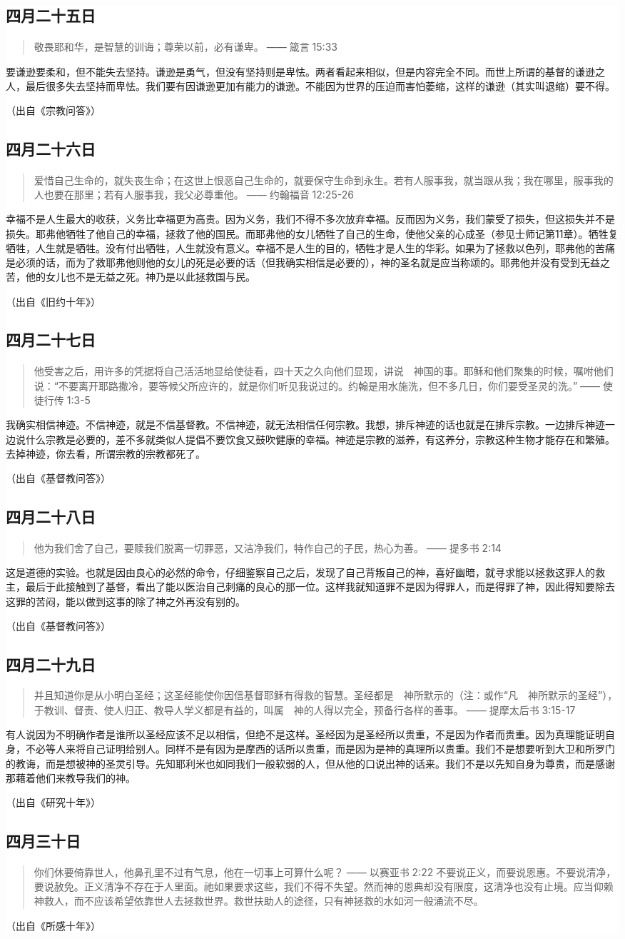 
## 四月二十五日

> 敬畏耶和华，是智慧的训诲；尊荣以前，必有谦卑。
> —— 箴言 15:33

要谦逊要柔和，但不能失去坚持。谦逊是勇气，但没有坚持则是卑怯。两者看起来相似，但是内容完全不同。而世上所谓的基督的谦逊之人，最后很多失去坚持而卑怯。我们要有因谦逊更加有能力的谦逊。不能因为世界的压迫而害怕萎缩，这样的谦逊（其实叫退缩）要不得。

（出自《宗教问答》）


## 四月二十六日

> 爱惜自己生命的，就失丧生命；在这世上恨恶自己生命的，就要保守生命到永生。若有人服事我，就当跟从我；我在哪里，服事我的人也要在那里；若有人服事我，我父必尊重他。
> —— 约翰福音 12:25-26

幸福不是人生最大的收获，义务比幸福更为高贵。因为义务，我们不得不多次放弃幸福。反而因为义务，我们蒙受了损失，但这损失并不是损失。耶弗他牺牲了他自己的幸福，拯救了他的国民。而耶弗他的女儿牺牲了自己的生命，使他父亲的心成圣（参见士师记第11章）。牺牲复牺牲，人生就是牺牲。没有付出牺牲，人生就没有意义。幸福不是人生的目的，牺牲才是人生的华彩。如果为了拯救以色列，耶弗他的苦痛是必须的话，而为了救耶弗他则他的女儿的死是必要的话（但我确实相信是必要的），神的圣名就是应当称颂的。耶弗他并没有受到无益之苦，他的女儿也不是无益之死。神乃是以此拯救国与民。

（出自《旧约十年》）


## 四月二十七日

> 他受害之后，用许多的凭据将自己活活地显给使徒看，四十天之久向他们显现，讲说　神国的事。耶稣和他们聚集的时候，嘱咐他们说：“不要离开耶路撒冷，要等候父所应许的，就是你们听见我说过的。约翰是用水施洗，但不多几日，你们要受圣灵的洗。” 
> —— 使徒行传 1:3-5

我确实相信神迹。不信神迹，就是不信基督教。不信神迹，就无法相信任何宗教。我想，排斥神迹的话也就是在排斥宗教。一边排斥神迹一边说什么宗教是必要的，差不多就类似人提倡不要饮食又鼓吹健康的幸福。神迹是宗教的滋养，有这养分，宗教这种生物才能存在和繁殖。去掉神迹，你去看，所谓宗教的宗教都死了。

（出自《基督教问答》）


## 四月二十八日

> 他为我们舍了自己，要赎我们脱离一切罪恶，又洁净我们，特作自己的子民，热心为善。
> —— 提多书 2:14

这是道德的实验。也就是因由良心的必然的命令，仔细鉴察自己之后，发现了自己背叛自己的神，喜好幽暗，就寻求能以拯救这罪人的救主，最后于此接触到了基督，看出了能以医治自己刺痛的良心的那一位。这样我就知道罪不是因为得罪人，而是得罪了神，因此得知要除去这罪的苦闷，能以做到这事的除了神之外再没有别的。

（出自《基督教问答》）


## 四月二十九日

> 并且知道你是从小明白圣经；这圣经能使你因信基督耶稣有得救的智慧。圣经都是　神所默示的（注：或作“凡　神所默示的圣经”），于教训、督责、使人归正、教导人学义都是有益的，叫属　神的人得以完全，预备行各样的善事。
> —— 提摩太后书 3:15-17

有人说因为不明确作者是谁所以圣经应该不足以相信，但绝不是这样。圣经因为是圣经所以贵重，不是因为作者而贵重。因为真理能证明自身，不必等人来将自己证明给别人。同样不是有因为是摩西的话所以贵重，而是因为是神的真理所以贵重。我们不是想要听到大卫和所罗门的教诲，而是想被神的圣灵引导。先知耶利米也如同我们一般软弱的人，但从他的口说出神的话来。我们不是以先知自身为尊贵，而是感谢那藉着他们来教导我们的神。

（出自《研究十年》）


## 四月三十日

> 你们休要倚靠世人，他鼻孔里不过有气息，他在一切事上可算什么呢？
> —— 以赛亚书 2:22
不要说正义，而要说恩惠。不要说清净，要说赦免。正义清净不存在于人里面。祂如果要求这些，我们不得不失望。然而神的恩典却没有限度，这清净也没有止境。应当仰赖神救人，而不应该希望依靠世人去拯救世界。救世扶助人的途径，只有神拯救的水如河一般涌流不尽。

（出自《所感十年》）

